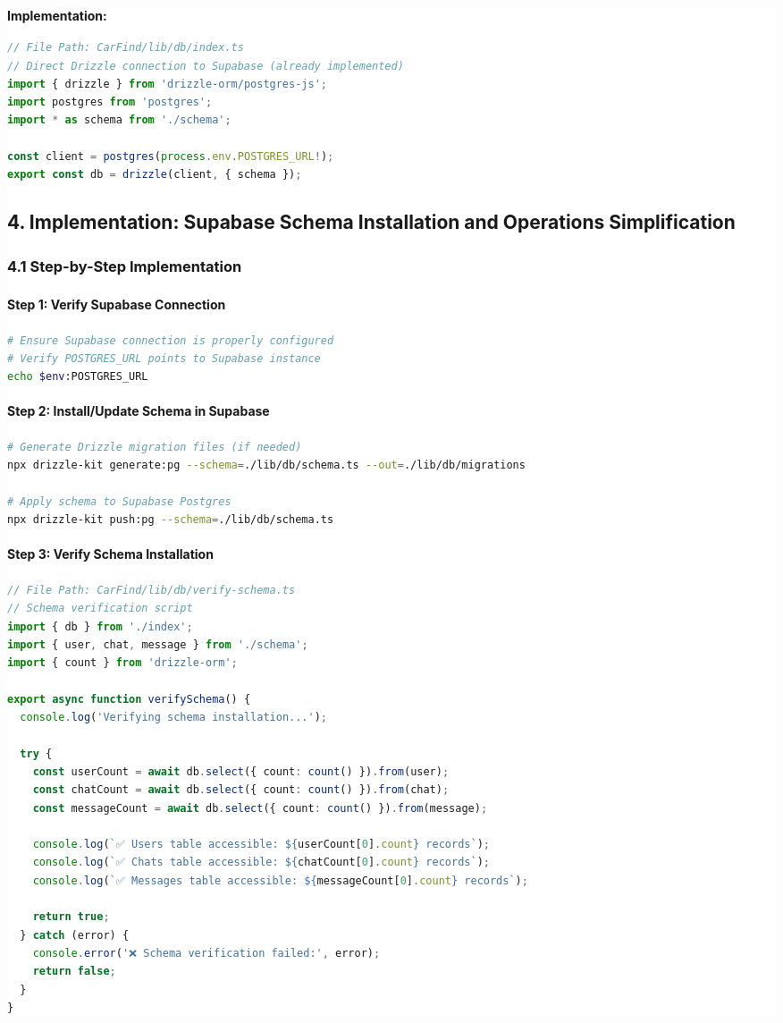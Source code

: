 **Implementation:**

```typescript
// File Path: CarFind/lib/db/index.ts
// Direct Drizzle connection to Supabase (already implemented)
import { drizzle } from 'drizzle-orm/postgres-js';
import postgres from 'postgres';
import * as schema from './schema';

const client = postgres(process.env.POSTGRES_URL!);
export const db = drizzle(client, { schema });
```

## 4. Implementation: Supabase Schema Installation and Operations Simplification

### 4.1 Step-by-Step Implementation

#### Step 1: Verify Supabase Connection

```bash
# Ensure Supabase connection is properly configured
# Verify POSTGRES_URL points to Supabase instance
echo $env:POSTGRES_URL
```

#### Step 2: Install/Update Schema in Supabase

```bash
# Generate Drizzle migration files (if needed)
npx drizzle-kit generate:pg --schema=./lib/db/schema.ts --out=./lib/db/migrations

# Apply schema to Supabase Postgres
npx drizzle-kit push:pg --schema=./lib/db/schema.ts
```

#### Step 3: Verify Schema Installation

```typescript
// File Path: CarFind/lib/db/verify-schema.ts
// Schema verification script
import { db } from './index';
import { user, chat, message } from './schema';
import { count } from 'drizzle-orm';

export async function verifySchema() {
  console.log('Verifying schema installation...');
  
  try {
    const userCount = await db.select({ count: count() }).from(user);
    const chatCount = await db.select({ count: count() }).from(chat);
    const messageCount = await db.select({ count: count() }).from(message);
    
    console.log(`✅ Users table accessible: ${userCount[0].count} records`);
    console.log(`✅ Chats table accessible: ${chatCount[0].count} records`);
    console.log(`✅ Messages table accessible: ${messageCount[0].count} records`);
    
    return true;
  } catch (error) {
    console.error('❌ Schema verification failed:', error);
    return false;
  }
}
```
